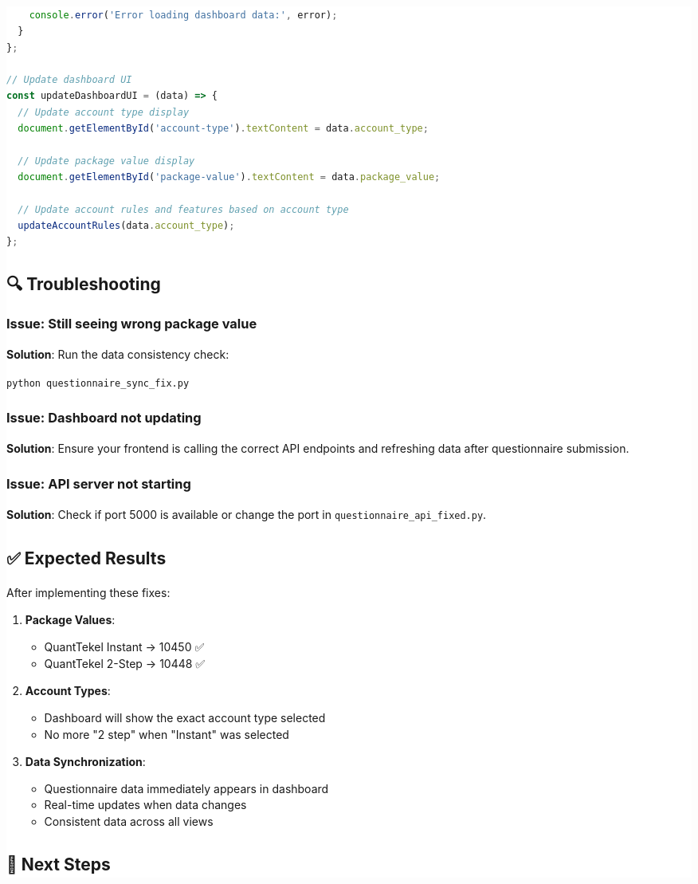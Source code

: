 ```javascript
    console.error('Error loading dashboard data:', error);
  }
};

// Update dashboard UI
const updateDashboardUI = (data) => {
  // Update account type display
  document.getElementById('account-type').textContent = data.account_type;
  
  // Update package value display
  document.getElementById('package-value').textContent = data.package_value;
  
  // Update account rules and features based on account type
  updateAccountRules(data.account_type);
};
```

## 🔍 Troubleshooting

### Issue: Still seeing wrong package value
**Solution**: Run the data consistency check:
```bash
python questionnaire_sync_fix.py
```

### Issue: Dashboard not updating
**Solution**: Ensure your frontend is calling the correct API endpoints and refreshing data after questionnaire submission.

### Issue: API server not starting
**Solution**: Check if port 5000 is available or change the port in `questionnaire_api_fixed.py`.

## ✅ Expected Results

After implementing these fixes:

1. **Package Values**: 
   - QuantTekel Instant → 10450 ✅
   - QuantTekel 2-Step → 10448 ✅

2. **Account Types**: 
   - Dashboard will show the exact account type selected
   - No more "2 step" when "Instant" was selected

3. **Data Synchronization**: 
   - Questionnaire data immediately appears in dashboard
   - Real-time updates when data changes
   - Consistent data across all views

## 🎯 Next Steps
